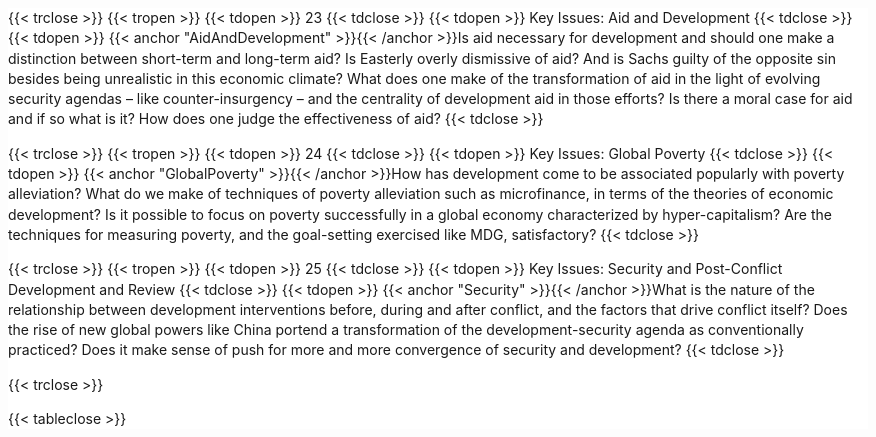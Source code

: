 {{< trclose >}}
{{< tropen >}}
{{< tdopen >}}
23
{{< tdclose >}}
{{< tdopen >}}
Key Issues: Aid and Development
{{< tdclose >}}
{{< tdopen >}}
{{< anchor "AidAndDevelopment" >}}{{< /anchor >}}Is aid necessary for development and should one make a distinction between short-term and long-term aid? Is Easterly overly dismissive of aid? And is Sachs guilty of the opposite sin besides being unrealistic in this economic climate? What does one make of the transformation of aid in the light of evolving security agendas – like counter-insurgency – and the centrality of development aid in those efforts? Is there a moral case for aid and if so what is it? How does one judge the effectiveness of aid?
{{< tdclose >}}

{{< trclose >}}
{{< tropen >}}
{{< tdopen >}}
24
{{< tdclose >}}
{{< tdopen >}}
Key Issues: Global Poverty
{{< tdclose >}}
{{< tdopen >}}
{{< anchor "GlobalPoverty" >}}{{< /anchor >}}How has development come to be associated popularly with poverty alleviation? What do we make of techniques of poverty alleviation such as microfinance, in terms of the theories of economic development? Is it possible to focus on poverty successfully in a global economy characterized by hyper-capitalism? Are the techniques for measuring poverty, and the goal-setting exercised like MDG, satisfactory?
{{< tdclose >}}

{{< trclose >}}
{{< tropen >}}
{{< tdopen >}}
25
{{< tdclose >}}
{{< tdopen >}}
Key Issues: Security and Post-Conflict Development and Review
{{< tdclose >}}
{{< tdopen >}}
{{< anchor "Security" >}}{{< /anchor >}}What is the nature of the relationship between development interventions before, during and after conflict, and the factors that drive conflict itself? Does the rise of new global powers like China portend a transformation of the development-security agenda as conventionally practiced? Does it make sense of push for more and more convergence of security and development?
{{< tdclose >}}

{{< trclose >}}

{{< tableclose >}}